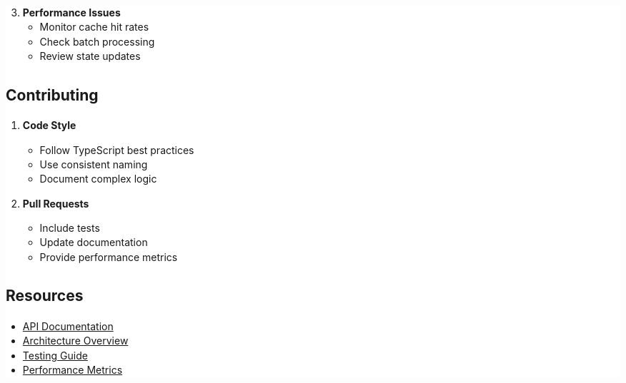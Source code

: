 3. **Performance Issues**
   - Monitor cache hit rates
   - Check batch processing
   - Review state updates

## Contributing

1. **Code Style**
   - Follow TypeScript best practices
   - Use consistent naming
   - Document complex logic

2. **Pull Requests**
   - Include tests
   - Update documentation
   - Provide performance metrics

## Resources

- [API Documentation](API_DOCS.md)
- [Architecture Overview](ARCHITECTURE.md)
- [Testing Guide](TESTING_GUIDE.md)
- [Performance Metrics](METRICS.md) 